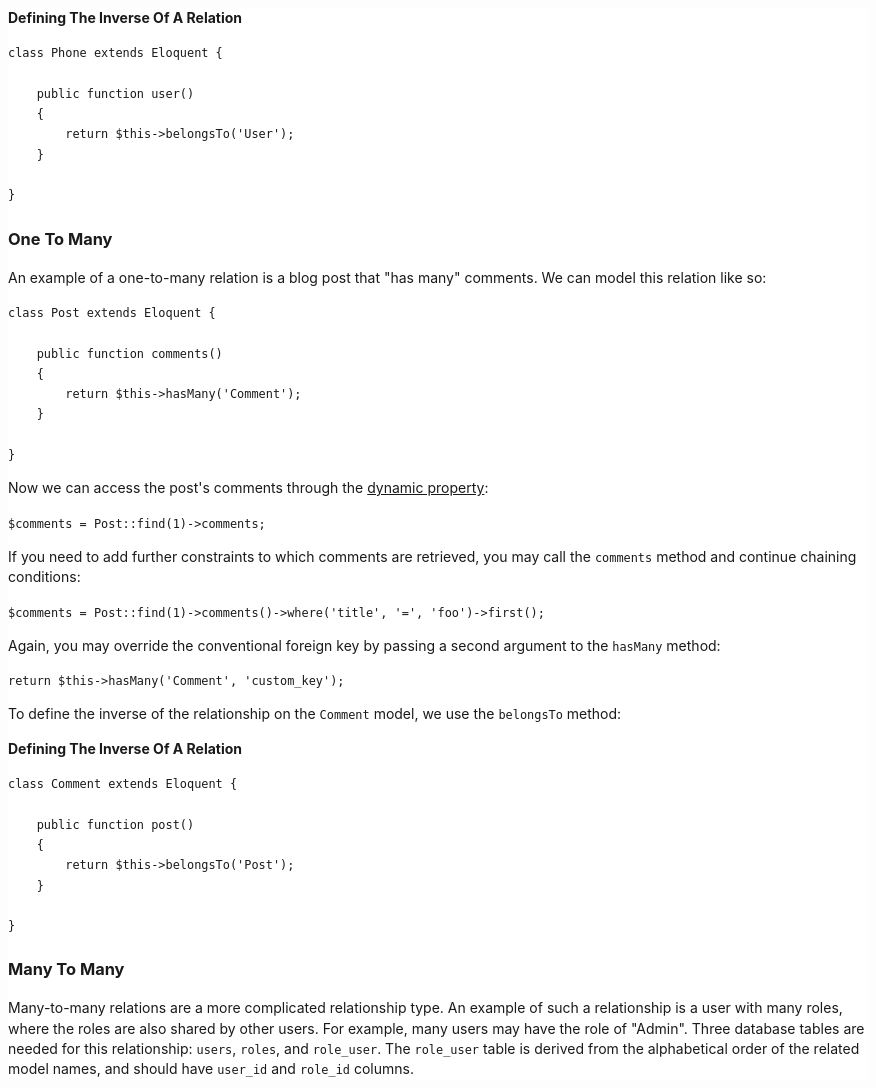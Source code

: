**Defining The Inverse Of A Relation**

	class Phone extends Eloquent {

		public function user()
		{
			return $this->belongsTo('User');
		}

	}

<a name="one-to-many"></a>
### One To Many

An example of a one-to-many relation is a blog post that "has many" comments. We can model this relation like so:

	class Post extends Eloquent {

		public function comments()
		{
			return $this->hasMany('Comment');
		}

	}

Now we can access the post's comments through the [dynamic property](#dynamic-properties):

	$comments = Post::find(1)->comments;

If you need to add further constraints to which comments are retrieved, you may call the `comments` method and continue chaining conditions:

	$comments = Post::find(1)->comments()->where('title', '=', 'foo')->first();

Again, you may override the conventional foreign key by passing a second argument to the `hasMany` method:

	return $this->hasMany('Comment', 'custom_key');

To define the inverse of the relationship on the `Comment` model, we use the `belongsTo` method:

**Defining The Inverse Of A Relation**

	class Comment extends Eloquent {

		public function post()
		{
			return $this->belongsTo('Post');
		}

	}

<a name="many-to-many"></a>
### Many To Many

Many-to-many relations are a more complicated relationship type. An example of such a relationship is a user with many roles, where the roles are also shared by other users. For example, many users may have the role of "Admin". Three database tables are needed for this relationship: `users`, `roles`, and `role_user`. The `role_user` table is derived from the alphabetical order of the related model names, and should have `user_id` and `role_id` columns.
